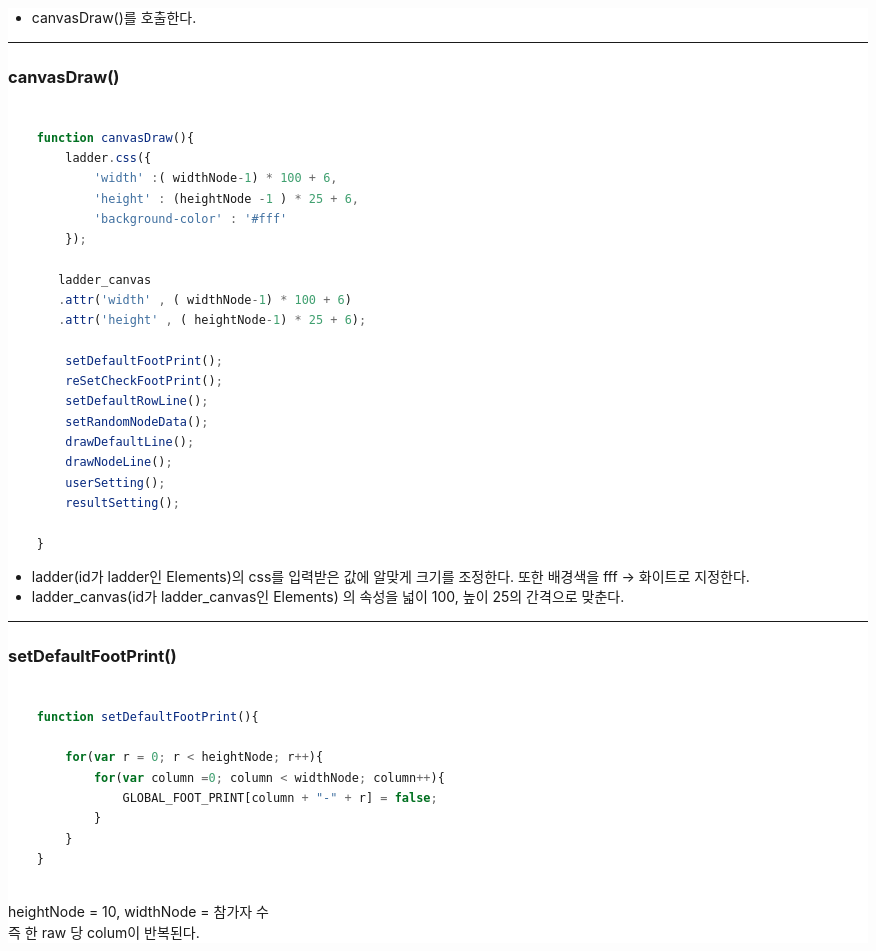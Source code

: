 - canvasDraw()를 호출한다.

------------
### canvasDraw()

```javascript 

    function canvasDraw(){
        ladder.css({
            'width' :( widthNode-1) * 100 + 6,
            'height' : (heightNode -1 ) * 25 + 6,
            'background-color' : '#fff'
        });

       ladder_canvas
       .attr('width' , ( widthNode-1) * 100 + 6)
       .attr('height' , ( heightNode-1) * 25 + 6);

        setDefaultFootPrint();
        reSetCheckFootPrint();
        setDefaultRowLine();
        setRandomNodeData();
        drawDefaultLine();
        drawNodeLine();
        userSetting();
        resultSetting();
        
    }

```

- ladder(id가 ladder인 Elements)의 css를 입력받은 값에 알맞게 크기를 조정한다. 또한 배경색을 fff -> 화이트로 지정한다. 
- ladder_canvas(id가 ladder_canvas인 Elements) 의 속성을 넓이 100, 높이 25의 간격으로 맞춘다. 

------------
### setDefaultFootPrint()

```javascript 

    function setDefaultFootPrint(){
      
        for(var r = 0; r < heightNode; r++){
            for(var column =0; column < widthNode; column++){
                GLOBAL_FOOT_PRINT[column + "-" + r] = false;
            }
        }
    }
    
```

 heightNode = 10, widthNode = 참가자 수   
 즉 한 raw 당 colum이 반복된다.   
